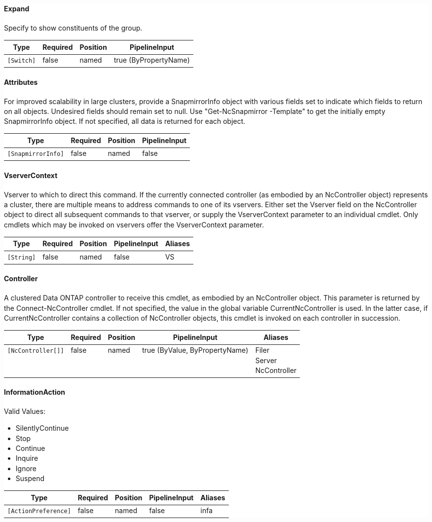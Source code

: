 #### **Expand**
Specify to show constituents of the group.

|Type      |Required|Position|PipelineInput        |
|----------|--------|--------|---------------------|
|`[Switch]`|false   |named   |true (ByPropertyName)|

#### **Attributes**
For improved scalability in large clusters, provide a SnapmirrorInfo object with various fields set to indicate which fields to return on all objects.  Undesired fields should remain set to null.  Use "Get-NcSnapmirror -Template" to get the initially empty SnapmirrorInfo object.  If not specified, all data is returned for each object.

|Type              |Required|Position|PipelineInput|
|------------------|--------|--------|-------------|
|`[SnapmirrorInfo]`|false   |named   |false        |

#### **VserverContext**
Vserver to which to direct this command.  If the currently connected controller (as embodied by an NcController object) represents a cluster, there are multiple means to address commands to one of its vservers.  Either set the Vserver field on the NcController object to direct all subsequent commands to that vserver, or supply the VserverContext parameter to an individual cmdlet.  Only cmdlets which may be invoked on vservers offer the VserverContext parameter.

|Type      |Required|Position|PipelineInput|Aliases|
|----------|--------|--------|-------------|-------|
|`[String]`|false   |named   |false        |VS     |

#### **Controller**
A clustered Data ONTAP controller to receive this cmdlet, as embodied by an NcController object.  This parameter is returned by the Connect-NcController cmdlet.  If not specified, the value in the global variable CurrentNcController is used.  In the latter case, if CurrentNcController contains a collection of NcController objects, this cmdlet is invoked on each controller in succession.

|Type              |Required|Position|PipelineInput                 |Aliases                          |
|------------------|--------|--------|------------------------------|---------------------------------|
|`[NcController[]]`|false   |named   |true (ByValue, ByPropertyName)|Filer<br/>Server<br/>NcController|

#### **InformationAction**

Valid Values:

* SilentlyContinue
* Stop
* Continue
* Inquire
* Ignore
* Suspend

|Type                |Required|Position|PipelineInput|Aliases|
|--------------------|--------|--------|-------------|-------|
|`[ActionPreference]`|false   |named   |false        |infa   |
